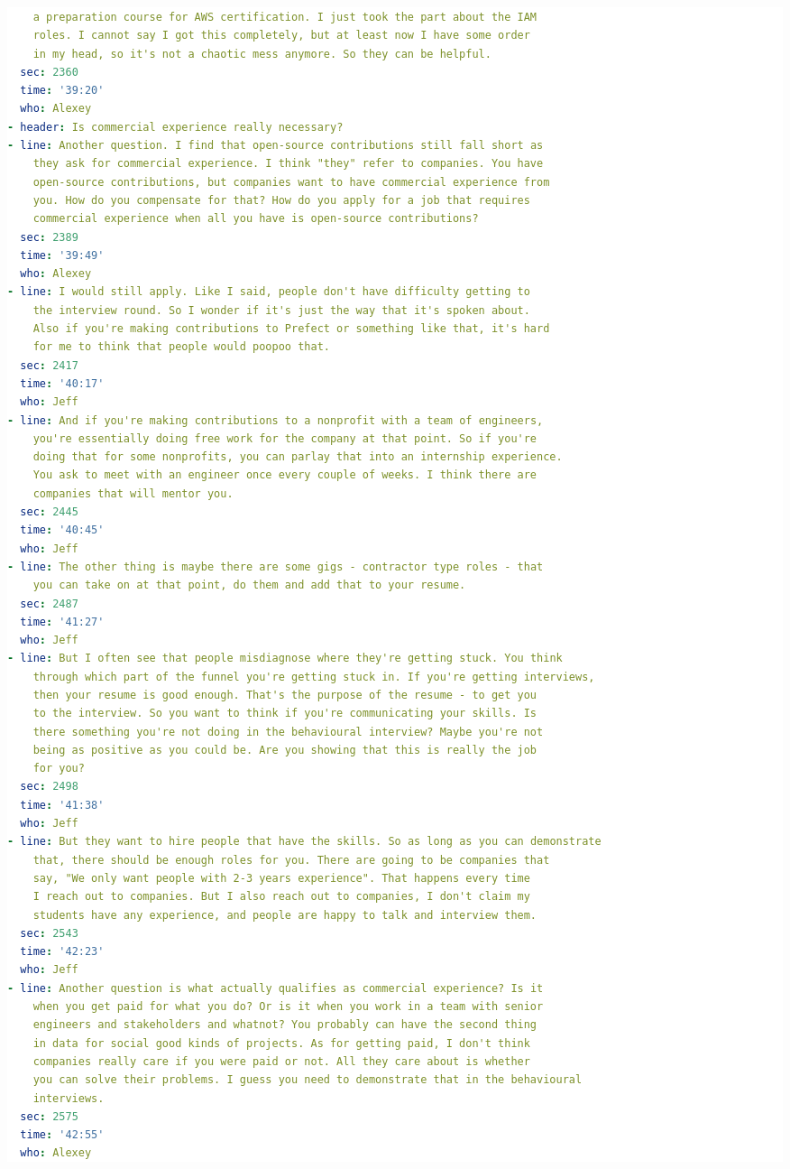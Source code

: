 ```yaml
    a preparation course for AWS certification. I just took the part about the IAM
    roles. I cannot say I got this completely, but at least now I have some order
    in my head, so it's not a chaotic mess anymore. So they can be helpful.
  sec: 2360
  time: '39:20'
  who: Alexey
- header: Is commercial experience really necessary?
- line: Another question. I find that open-source contributions still fall short as
    they ask for commercial experience. I think "they" refer to companies. You have
    open-source contributions, but companies want to have commercial experience from
    you. How do you compensate for that? How do you apply for a job that requires
    commercial experience when all you have is open-source contributions?
  sec: 2389
  time: '39:49'
  who: Alexey
- line: I would still apply. Like I said, people don't have difficulty getting to
    the interview round. So I wonder if it's just the way that it's spoken about.
    Also if you're making contributions to Prefect or something like that, it's hard
    for me to think that people would poopoo that.
  sec: 2417
  time: '40:17'
  who: Jeff
- line: And if you're making contributions to a nonprofit with a team of engineers,
    you're essentially doing free work for the company at that point. So if you're
    doing that for some nonprofits, you can parlay that into an internship experience.
    You ask to meet with an engineer once every couple of weeks. I think there are
    companies that will mentor you.
  sec: 2445
  time: '40:45'
  who: Jeff
- line: The other thing is maybe there are some gigs - contractor type roles - that
    you can take on at that point, do them and add that to your resume.
  sec: 2487
  time: '41:27'
  who: Jeff
- line: But I often see that people misdiagnose where they're getting stuck. You think
    through which part of the funnel you're getting stuck in. If you're getting interviews,
    then your resume is good enough. That's the purpose of the resume - to get you
    to the interview. So you want to think if you're communicating your skills. Is
    there something you're not doing in the behavioural interview? Maybe you're not
    being as positive as you could be. Are you showing that this is really the job
    for you?
  sec: 2498
  time: '41:38'
  who: Jeff
- line: But they want to hire people that have the skills. So as long as you can demonstrate
    that, there should be enough roles for you. There are going to be companies that
    say, "We only want people with 2-3 years experience". That happens every time
    I reach out to companies. But I also reach out to companies, I don't claim my
    students have any experience, and people are happy to talk and interview them.
  sec: 2543
  time: '42:23'
  who: Jeff
- line: Another question is what actually qualifies as commercial experience? Is it
    when you get paid for what you do? Or is it when you work in a team with senior
    engineers and stakeholders and whatnot? You probably can have the second thing
    in data for social good kinds of projects. As for getting paid, I don't think
    companies really care if you were paid or not. All they care about is whether
    you can solve their problems. I guess you need to demonstrate that in the behavioural
    interviews.
  sec: 2575
  time: '42:55'
  who: Alexey
```